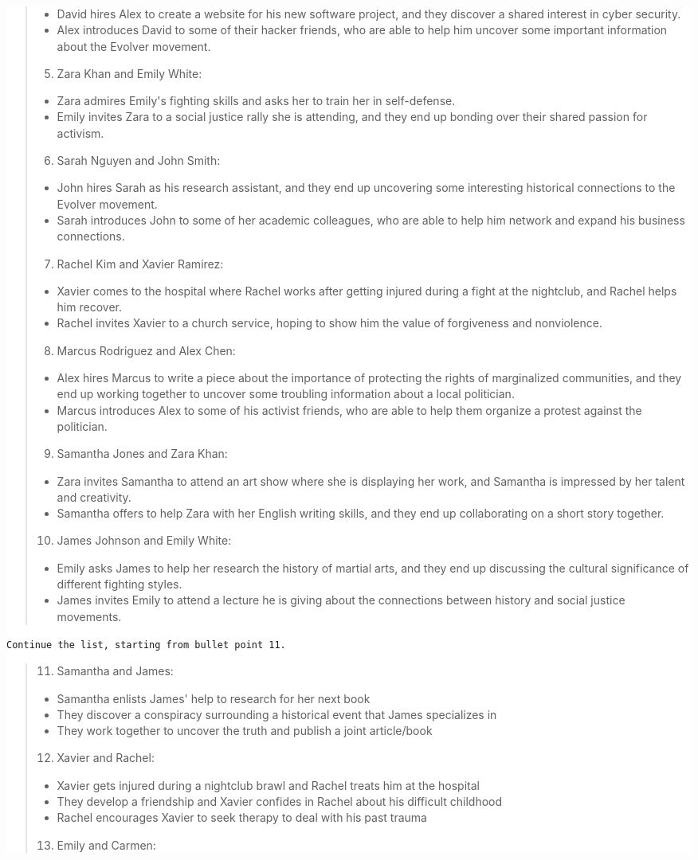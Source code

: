 > - David hires Alex to create a website for his new software project, and they discover a shared interest in cyber security.
> - Alex introduces David to some of their hacker friends, who are able to help him uncover some important information about the Evolver movement.
>
> 5. Zara Khan and Emily White:
>
> - Zara admires Emily's fighting skills and asks her to train her in self-defense.
> - Emily invites Zara to a social justice rally she is attending, and they end up bonding over their shared passion for activism.
>
> 6. Sarah Nguyen and John Smith:
>
> - John hires Sarah as his research assistant, and they end up uncovering some interesting historical connections to the Evolver movement.
> - Sarah introduces John to some of her academic colleagues, who are able to help him network and expand his business connections.
>
> 7. Rachel Kim and Xavier Ramirez:
>
> - Xavier comes to the hospital where Rachel works after getting injured during a fight at the nightclub, and Rachel helps him recover.
> - Rachel invites Xavier to a church service, hoping to show him the value of forgiveness and nonviolence.
>
> 8. Marcus Rodriguez and Alex Chen:
>
> - Alex hires Marcus to write a piece about the importance of protecting the rights of marginalized communities, and they end up working together to uncover some troubling information about a local politician.
> - Marcus introduces Alex to some of his activist friends, who are able to help them organize a protest against the politician.
>
> 9. Samantha Jones and Zara Khan:
>
> - Zara invites Samantha to attend an art show where she is displaying her work, and Samantha is impressed by her talent and creativity.
> - Samantha offers to help Zara with her English writing skills, and they end up collaborating on a short story together.
>
> 10. James Johnson and Emily White:
>
> - Emily asks James to help her research the history of martial arts, and they end up discussing the cultural significance of different fighting styles.
> - James invites Emily to attend a lecture he is giving about the connections between history and social justice movements.

```
Continue the list, starting from bullet point 11.
```

> 11. Samantha and James:
>
> - Samantha enlists James' help to research for her next book
> - They discover a conspiracy surrounding a historical event that James specializes in
> - They work together to uncover the truth and publish a joint article/book
>
> 12. Xavier and Rachel:
>
> - Xavier gets injured during a nightclub brawl and Rachel treats him at the hospital
> - They develop a friendship and Xavier confides in Rachel about his difficult childhood
> - Rachel encourages Xavier to seek therapy to deal with his past trauma
>
> 13. Emily and Carmen:
>